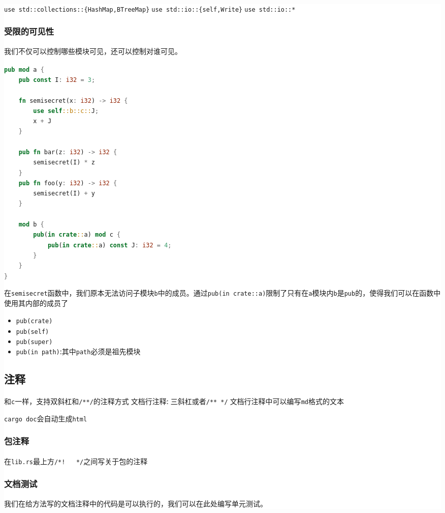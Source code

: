 
`use std::collections::{HashMap,BTreeMap}`
`use std::io::{self,Write}`
`use std::io::*`

### 受限的可见性

我们不仅可以控制哪些模块可见，还可以控制对谁可见。
```rust
pub mod a {
    pub const I: i32 = 3;

    fn semisecret(x: i32) -> i32 {
        use self::b::c::J;
        x + J
    }

    pub fn bar(z: i32) -> i32 {
        semisecret(I) * z
    }
    pub fn foo(y: i32) -> i32 {
        semisecret(I) + y
    }

    mod b {
        pub(in crate::a) mod c {
            pub(in crate::a) const J: i32 = 4;
        }
    }
}
```
在`semisecret`函数中，我们原本无法访问子模块`b`中的成员。通过`pub(in crate::a)`限制了只有在`a`模块内`b`是`pub`的，使得我们可以在函数中使用其内部的成员了

- `pub(crate)`
- `pub(self)`
- `pub(super)`
- `pub(in path)`:其中`path`必须是祖先模块


## 注释
和`c`一样，支持双斜杠和`/**/`的注释方式
文档行注释:
三斜杠或者`/** */`
文档行注释中可以编写`md`格式的文本

`cargo doc`会自动生成`html`

### 包注释
在`lib.rs`最上方`/*!   */`之间写关于包的注释

### 文档测试
我们在给方法写的文档注释中的代码是可以执行的，我们可以在此处编写单元测试。
